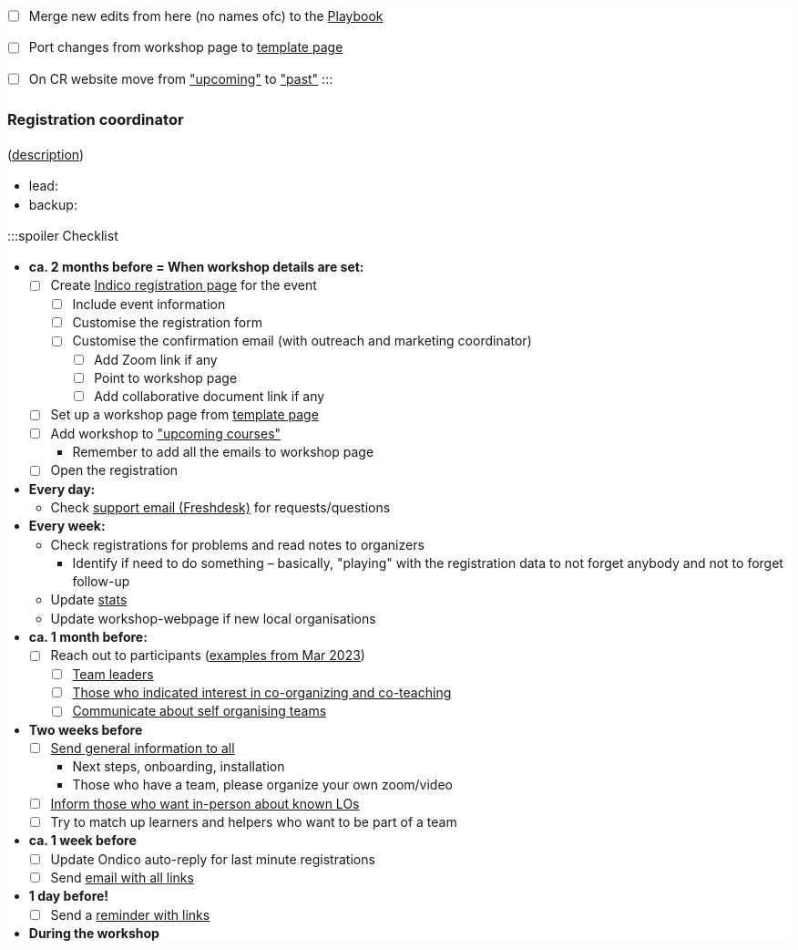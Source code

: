   - [ ] Merge new edits from here (no names ofc) to the [Playbook](https://github.com/coderefinery/manuals/blob/master/workshop-playbook.md)
  - [ ] Port changes from workshop page to [template page](https://github.com/coderefinery/template-workshop-webpage)
  - [ ] On CR website move from ["upcoming"](https://github.com/coderefinery/coderefinery.org/blob/main/content/workshops/upcoming.md) to ["past"](https://github.com/coderefinery/coderefinery.org/blob/main/content/workshops/past.md)
:::


### Registration coordinator
([description](https://coderefinery.github.io/manuals/registration-coordinator))

- lead: 
- backup:

:::spoiler Checklist
- **ca. 2 months before = When workshop details are set:**
  - [ ] Create [Indico registration page](https://indico.neic.no/category/5/) for the event
    - [ ] Include event information
    - [ ] Customise the registration form
    - [ ] Customise the confirmation email (with outreach and marketing coordinator)
      - [ ] Add Zoom link if any
      - [ ] Point to workshop page
      - [ ] Add collaborative document link if any
  - [ ] Set up a workshop page from [template page](https://github.com/coderefinery/template-workshop-webpage)
  - [ ] Add workshop to ["upcoming courses"](https://github.com/coderefinery/coderefinery.org/blob/main/content/workshops/upcoming.md)
      - Remember to add all the emails to workshop page
  - [ ] Open the registration 
- **Every day:**
  - Check [support email (Freshdesk)](https://coderefinery.zulipchat.com/#narrow/stream/215460-coderefinery/topic/freshdesk.20procedures) for requests/questions
- **Every week:**
  - Check registrations for problems and read notes to organizers
    - Identify if need to do something – basically, "playing" with the registration data to not forget anybody and not to forget follow-up
  - Update [stats](https://github.com/coderefinery/workshop-stats) 
  - Update workshop-webpage if new local organisations
- **ca. 1 month before:**
  - [ ] Reach out to participants ([examples from Mar 2023](https://github.com/coderefinery/2023-03-21-workshop/tree/main/content/communication))
    - [ ] [Team leaders](https://github.com/coderefinery/2023-03-21-workshop/blob/main/content/communication/email-to-team-leads.md) 
    - [ ] [Those who indicated interest in co-organizing and co-teaching](https://github.com/coderefinery/2023-03-21-workshop/blob/main/content/communication/email-to-co-org-helpers.md)
    - [ ] [Communicate about self organising teams](https://github.com/coderefinery/2023-03-21-workshop/blob/main/content/communication/exercise-teams-2023-03-09.md)
- **Two weeks before**
  - [ ] [Send general information to all](https://github.com/coderefinery/2023-03-21-workshop/blob/main/content/communication/practical-info-2023-03-09.md)
    - Next steps, onboarding, installation
    - Those who have a team, please organize your own zoom/video 
  - [ ] [Inform those who want in-person about known LOs](https://github.com/coderefinery/2023-03-21-workshop/blob/main/content/communication/local-groups-2023-03-09.md)
  - [ ] Try to match up learners and helpers who want to be part of a team
- **ca. 1 week before** 
  - [ ] Update Ondico auto-reply for last minute registrations
  - [ ] Send [email with all links](https://github.com/coderefinery/2023-03-21-workshop/blob/main/content/communication/links-2023-03-15.md)
- **1 day before!**
  - [ ] Send a [reminder with links](https://github.com/coderefinery/2023-03-21-workshop/blob/main/content/communication/links-2023-03-20.md)
- **During the workshop**